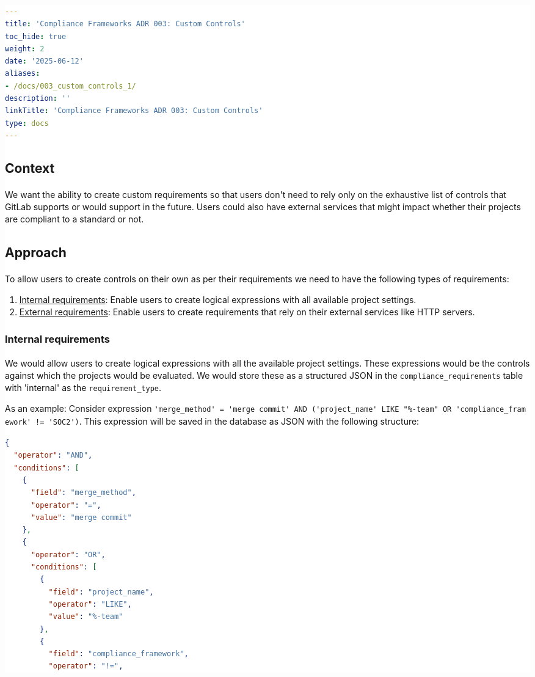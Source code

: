 ```yaml
---
title: 'Compliance Frameworks ADR 003: Custom Controls'
toc_hide: true
weight: 2
date: '2025-06-12'
aliases:
- /docs/003_custom_controls_1/
description: ''
linkTitle: 'Compliance Frameworks ADR 003: Custom Controls'
type: docs
---
```


## Context

We want the ability to create custom requirements so that users don't need to rely only on the exhaustive list of
controls that GitLab supports or would support in the future. Users could also have external services that might impact
whether their projects are compliant to a standard or not.

## Approach

To allow users to create controls on their own as per their requirements we need to have the following types of
requirements:

1. [Internal requirements](#internal-requirements): Enable users to create logical expressions with all available project settings.
1. [External requirements](#external-requirements): Enable users to create requirements that rely on their external services like HTTP servers.

### Internal requirements

We would allow users to create logical expressions with all the available project settings. These expressions would
be the controls against which the projects would be evaluated. We would store these as a structured JSON in the
`compliance_requirements` table with 'internal' as the `requirement_type`.

As an example: Consider expression `'merge_method' = 'merge commit' AND ('project_name' LIKE "%-team" OR 'compliance_framework' != 'SOC2')`.
This expression will be saved in the database as JSON with the following structure:

```json
{
  "operator": "AND",
  "conditions": [
    {
      "field": "merge_method",
      "operator": "=",
      "value": "merge commit"
    },
    {
      "operator": "OR",
      "conditions": [
        {
          "field": "project_name",
          "operator": "LIKE",
          "value": "%-team"
        },
        {
          "field": "compliance_framework",
          "operator": "!=",
```